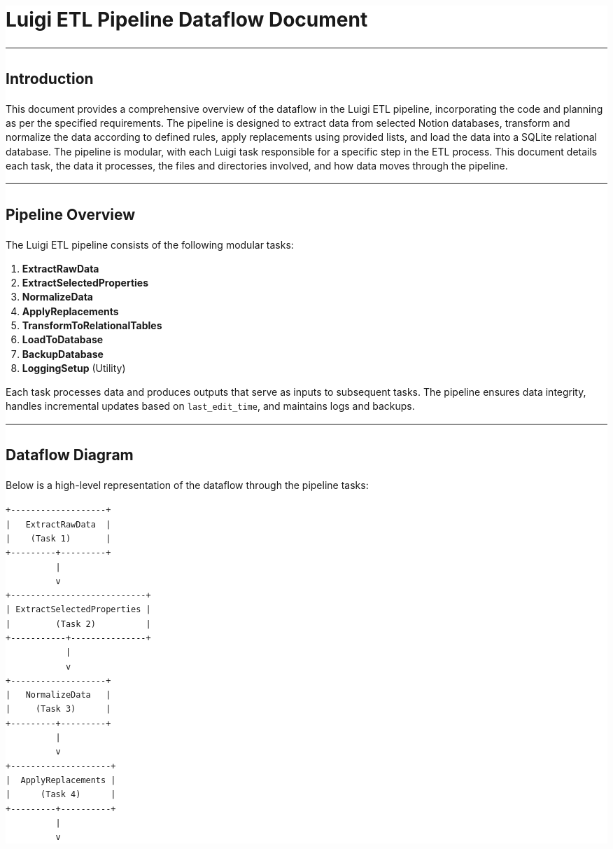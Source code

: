 # Luigi ETL Pipeline Dataflow Document

---

## Introduction

This document provides a comprehensive overview of the dataflow in the Luigi ETL pipeline, incorporating the code and planning as per the specified requirements. The pipeline is designed to extract data from selected Notion databases, transform and normalize the data according to defined rules, apply replacements using provided lists, and load the data into a SQLite relational database. The pipeline is modular, with each Luigi task responsible for a specific step in the ETL process. This document details each task, the data it processes, the files and directories involved, and how data moves through the pipeline.

---

## Pipeline Overview

The Luigi ETL pipeline consists of the following modular tasks:

1. **ExtractRawData**
2. **ExtractSelectedProperties**
3. **NormalizeData**
4. **ApplyReplacements**
5. **TransformToRelationalTables**
6. **LoadToDatabase**
7. **BackupDatabase**
8. **LoggingSetup** (Utility)

Each task processes data and produces outputs that serve as inputs to subsequent tasks. The pipeline ensures data integrity, handles incremental updates based on `last_edit_time`, and maintains logs and backups.

---

## Dataflow Diagram

Below is a high-level representation of the dataflow through the pipeline tasks:

```
+-------------------+
|   ExtractRawData  |
|    (Task 1)       |
+---------+---------+
          |
          v
+---------------------------+
| ExtractSelectedProperties |
|         (Task 2)          |
+-----------+---------------+
            |
            v
+-------------------+
|   NormalizeData   |
|     (Task 3)      |
+---------+---------+
          |
          v
+--------------------+
|  ApplyReplacements |
|      (Task 4)      |
+---------+----------+
          |
          v
```